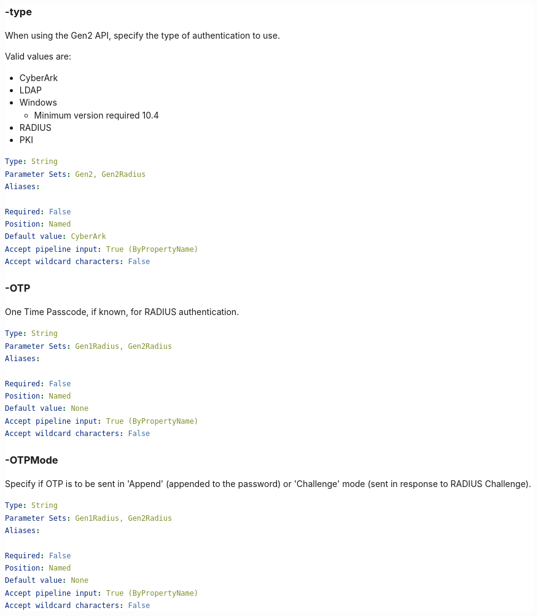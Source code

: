 ### -type
When using the Gen2 API, specify the type of authentication to use.

Valid values are:
- CyberArk
- LDAP
- Windows
  - Minimum version required 10.4
- RADIUS
- PKI

```yaml
Type: String
Parameter Sets: Gen2, Gen2Radius
Aliases:

Required: False
Position: Named
Default value: CyberArk
Accept pipeline input: True (ByPropertyName)
Accept wildcard characters: False
```

### -OTP
One Time Passcode, if known, for RADIUS authentication.

```yaml
Type: String
Parameter Sets: Gen1Radius, Gen2Radius
Aliases:

Required: False
Position: Named
Default value: None
Accept pipeline input: True (ByPropertyName)
Accept wildcard characters: False
```

### -OTPMode
Specify if OTP is to be sent in 'Append' (appended to the password) or 'Challenge' mode (sent in response to RADIUS Challenge).

```yaml
Type: String
Parameter Sets: Gen1Radius, Gen2Radius
Aliases:

Required: False
Position: Named
Default value: None
Accept pipeline input: True (ByPropertyName)
Accept wildcard characters: False
```
